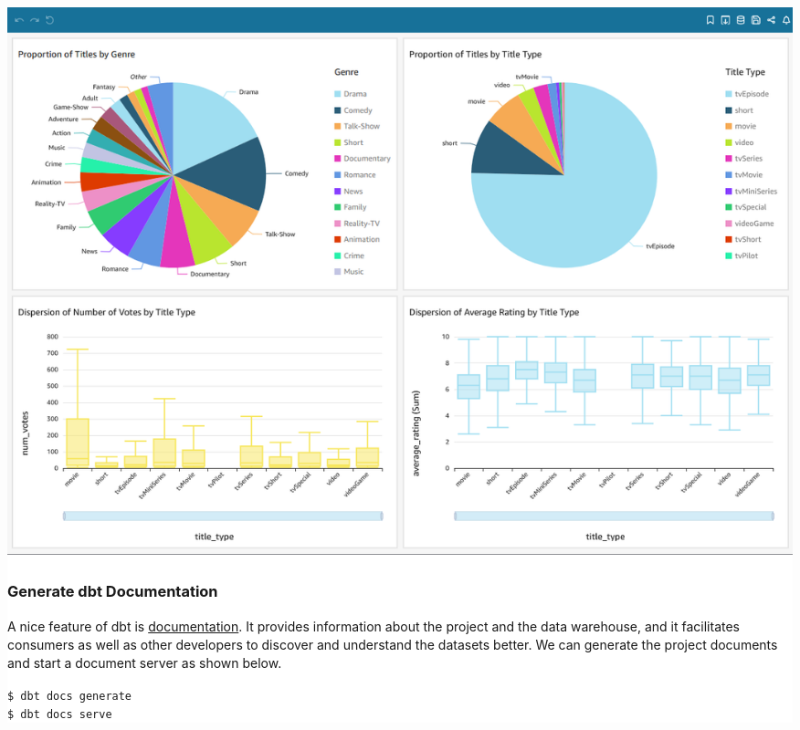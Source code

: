 ![](imdb-dashboard.png#center)

### Generate dbt Documentation

A nice feature of dbt is [documentation](https://docs.getdbt.com/docs/building-a-dbt-project/documentation). It provides information about the project and the data warehouse, and it facilitates consumers as well as other developers to discover and understand the datasets better. We can generate the project documents and start a document server as shown below.


```bash
$ dbt docs generate
$ dbt docs serve
```
